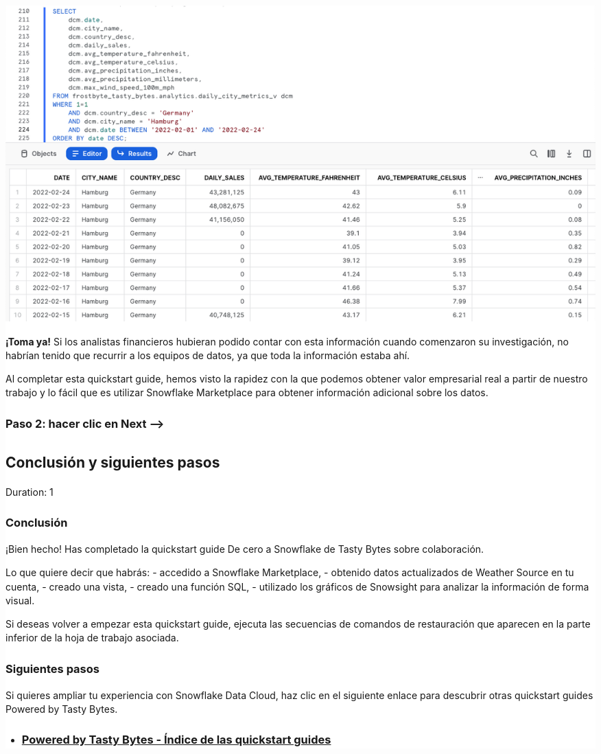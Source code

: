 
<img src = "assets/6.1.results.png">

**¡Toma ya!** Si los analistas financieros hubieran podido contar con esta información cuando comenzaron su investigación, no habrían tenido que recurrir a los equipos de datos, ya que toda la información estaba ahí. 

Al completar esta quickstart guide, hemos visto la rapidez con la que podemos obtener valor empresarial real a partir de nuestro trabajo y lo fácil que es utilizar Snowflake Marketplace para obtener información adicional sobre los datos.

### Paso 2: hacer clic en Next -->

## Conclusión y siguientes pasos
Duration: 1

### Conclusión
¡Bien hecho! Has completado la quickstart guide De cero a Snowflake de Tasty Bytes sobre colaboración. 

Lo que quiere decir que habrás: - accedido a Snowflake Marketplace, - obtenido datos actualizados de Weather Source en tu cuenta, - creado una vista, - creado una función SQL, - utilizado los gráficos de Snowsight para analizar la información de forma visual.

Si deseas volver a empezar esta quickstart guide, ejecuta las secuencias de comandos de restauración que aparecen en la parte inferior de la hoja de trabajo asociada.

### Siguientes pasos
Si quieres ampliar tu experiencia con Snowflake Data Cloud, haz clic en el siguiente enlace para descubrir otras quickstart guides Powered by Tasty Bytes.

- ### [Powered by Tasty Bytes - Índice de las quickstart guides](/guide/tasty_bytes_introduction_es/index.html#3)

